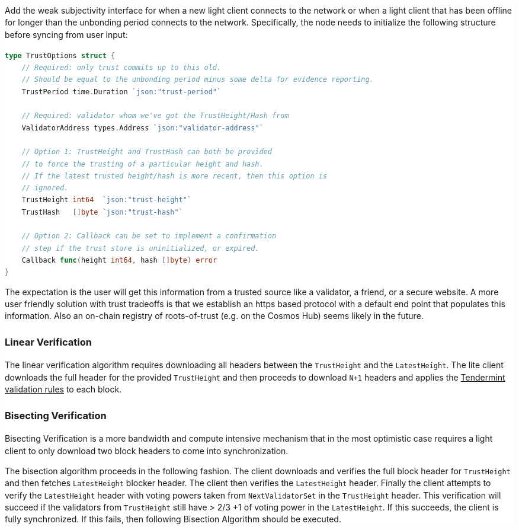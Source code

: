 Add the weak subjectivity interface for when a new light client connects to the
network or when a light client that has been offline for longer than the
unbonding period connects to the network. Specifically, the node needs to
initialize the following structure before syncing from user input:

```go
type TrustOptions struct {
	// Required: only trust commits up to this old.
	// Should be equal to the unbonding period minus some delta for evidence reporting.
	TrustPeriod time.Duration `json:"trust-period"`

	// Required: validator whom we've got the TrustHeight/Hash from
	ValidatorAddress types.Address `json:"validator-address"`

	// Option 1: TrustHeight and TrustHash can both be provided
	// to force the trusting of a particular height and hash.
	// If the latest trusted height/hash is more recent, then this option is
	// ignored.
	TrustHeight int64  `json:"trust-height"`
	TrustHash   []byte `json:"trust-hash"`

	// Option 2: Callback can be set to implement a confirmation
	// step if the trust store is uninitialized, or expired.
	Callback func(height int64, hash []byte) error
}
```

The expectation is the user will get this information from a trusted source
like a validator, a friend, or a secure website. A more user friendly
solution with trust tradeoffs is that we establish an https based protocol with
a default end point that populates this information. Also an on-chain registry
of roots-of-trust (e.g. on the Cosmos Hub) seems likely in the future.

### Linear Verification

The linear verification algorithm requires downloading all headers
between the `TrustHeight` and the `LatestHeight`. The lite client downloads the
full header for the provided `TrustHeight` and then proceeds to download `N+1`
headers and applies the [Tendermint validation
rules](https://github.com/tendermint/tendermint/blob/master/docs/spec/blockchain/blockchain.md#validation)
to each block.

### Bisecting Verification

Bisecting Verification is a more bandwidth and compute intensive mechanism that
in the most optimistic case requires a light client to only download two block
headers to come into synchronization.

The bisection algorithm proceeds in the following fashion. The client downloads
and verifies the full block header for `TrustHeight` and then  fetches
`LatestHeight` blocker header. The client then verifies the `LatestHeight`
header. Finally the client attempts to verify the `LatestHeight` header with
voting powers taken from `NextValidatorSet` in the `TrustHeight` header. This
verification will succeed if the validators from `TrustHeight` still have > 2/3
+1 of voting power in the `LatestHeight`. If this succeeds, the client is fully
synchronized. If this fails, then following Bisection Algorithm should be
executed.

